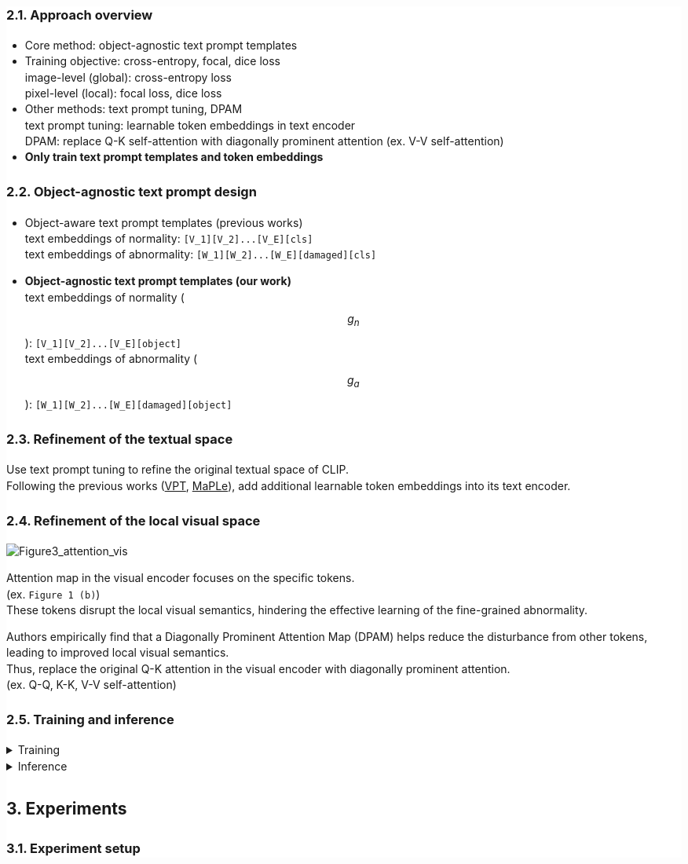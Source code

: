 
### 2.1. Approach overview

- Core method: object-agnostic text prompt templates  
- Training objective: cross-entropy, focal, dice loss  
  image-level (global): cross-entropy loss  
  pixel-level (local): focal loss, dice loss
- Other methods: text prompt tuning, DPAM  
  text prompt tuning: learnable token embeddings in text encoder  
  DPAM: replace Q-K self-attention with diagonally prominent attention (ex. V-V self-attention)  
- **Only train text prompt templates and token embeddings**  


### 2.2. Object-agnostic text prompt design

- Object-aware text prompt templates (previous works)  
  text embeddings of normality: `[V_1][V_2]...[V_E][cls]`  
  text embeddings of abnormality: `[W_1][W_2]...[W_E][damaged][cls]`  

- **Object-agnostic text prompt templates (our work)**  
  text embeddings of normality ($$g_n$$): `[V_1][V_2]...[V_E][object]`  
  text embeddings of abnormality ($$g_a$$): `[W_1][W_2]...[W_E][damaged][object]`  


### 2.3. Refinement of the textual space

Use text prompt tuning to refine the original textual space of CLIP.  
Following the previous works ([VPT](https://arxiv.org/abs/2203.12119), [MaPLe](https://arxiv.org/abs/2210.03117)), add additional learnable token embeddings into its text encoder.  


### 2.4. Refinement of the local visual space
<img width="100%" alt="Figure3_attention_vis" src="https://github.com/user-attachments/assets/3475246d-6165-4cf3-a43a-388a4413fafe">

Attention map in the visual encoder focuses on the specific tokens.  
(ex. `Figure 1 (b)`)  
These tokens disrupt the local visual semantics, hindering the effective learning of the fine-grained abnormality.  

Authors empirically find that a Diagonally Prominent Attention Map (DPAM) helps reduce the disturbance from other tokens, leading to improved local visual semantics.  
Thus, replace the original Q-K attention in the visual encoder with diagonally prominent attention.  
(ex. Q-Q, K-K, V-V self-attention)  


### 2.5. Training and inference

<details><summary>Training</summary></details>


<details><summary>Inference</summary></details>



## 3. Experiments
### 3.1. Experiment setup
